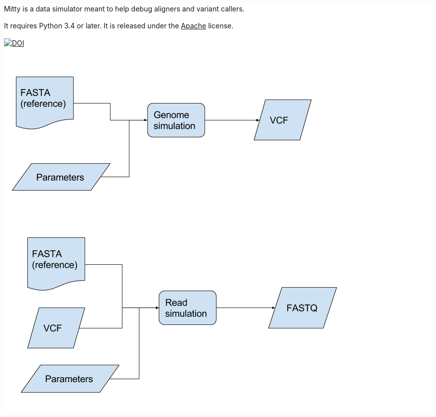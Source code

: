 Mitty is a data simulator meant to help debug aligners and variant callers. 

It requires Python 3.4 or later. It is released under the [Apache](LICENSE.txt) license.

[![DOI](https://zenodo.org/badge/65392390.svg)](https://zenodo.org/badge/latestdoi/65392390)

![Genome simulation](docs/images/genome-simulation.png?raw=true)

![Read simulation](docs/images/read-simulation.png?raw=true)

